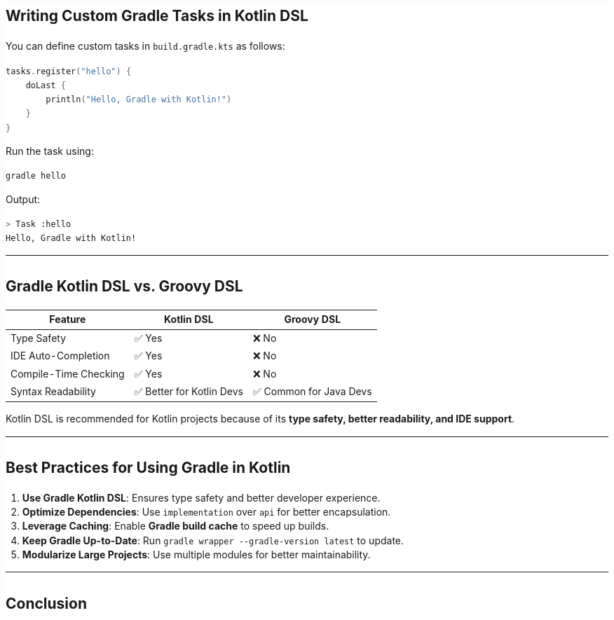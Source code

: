 ## Writing Custom Gradle Tasks in Kotlin DSL

You can define custom tasks in `build.gradle.kts` as follows:

```kotlin
tasks.register("hello") {
    doLast {
        println("Hello, Gradle with Kotlin!")
    }
}
```

Run the task using:

```sh
gradle hello
```

Output:

```sh
> Task :hello
Hello, Gradle with Kotlin!
```

---

## Gradle Kotlin DSL vs. Groovy DSL

| Feature               | Kotlin DSL               | Groovy DSL             |
| --------------------- | ------------------------ | ---------------------- |
| Type Safety           | ✅ Yes                    | ❌ No                   |
| IDE Auto-Completion   | ✅ Yes                    | ❌ No                   |
| Compile-Time Checking | ✅ Yes                    | ❌ No                   |
| Syntax Readability    | ✅ Better for Kotlin Devs | ✅ Common for Java Devs |

Kotlin DSL is recommended for Kotlin projects because of its **type safety, better readability, and IDE support**.

---

## Best Practices for Using Gradle in Kotlin

1. **Use Gradle Kotlin DSL**: Ensures type safety and better developer experience.
2. **Optimize Dependencies**: Use `implementation` over `api` for better encapsulation.
3. **Leverage Caching**: Enable **Gradle build cache** to speed up builds.
4. **Keep Gradle Up-to-Date**: Run `gradle wrapper --gradle-version latest` to update.
5. **Modularize Large Projects**: Use multiple modules for better maintainability.

---

## Conclusion
